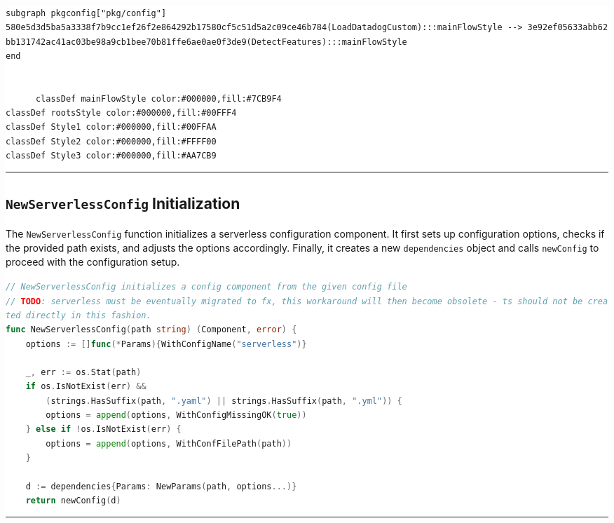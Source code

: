 ```mermaid
subgraph pkgconfig["pkg/config"]
580e5d3d5ba5a3338f7b9cc1ef26f2e864292b17580cf5c51d5a2c09ce46b784(LoadDatadogCustom):::mainFlowStyle --> 3e92ef05633abb62bb131742ac41ac03be98a9cb1bee70b81ffe6ae0ae0f3de9(DetectFeatures):::mainFlowStyle
end


      classDef mainFlowStyle color:#000000,fill:#7CB9F4
classDef rootsStyle color:#000000,fill:#00FFF4
classDef Style1 color:#000000,fill:#00FFAA
classDef Style2 color:#000000,fill:#FFFF00
classDef Style3 color:#000000,fill:#AA7CB9
```

<SwmSnippet path="/comp/core/config/config.go" line="64">

---

## <SwmToken path="comp/core/config/config.go" pos="64:2:2" line-data="// NewServerlessConfig initializes a config component from the given config file">`NewServerlessConfig`</SwmToken> Initialization

The <SwmToken path="comp/core/config/config.go" pos="64:2:2" line-data="// NewServerlessConfig initializes a config component from the given config file">`NewServerlessConfig`</SwmToken> function initializes a serverless configuration component. It first sets up configuration options, checks if the provided path exists, and adjusts the options accordingly. Finally, it creates a new <SwmToken path="comp/core/config/config.go" pos="77:5:5" line-data="	d := dependencies{Params: NewParams(path, options...)}">`dependencies`</SwmToken> object and calls <SwmToken path="comp/core/config/config.go" pos="78:3:3" line-data="	return newConfig(d)">`newConfig`</SwmToken> to proceed with the configuration setup.

```go
// NewServerlessConfig initializes a config component from the given config file
// TODO: serverless must be eventually migrated to fx, this workaround will then become obsolete - ts should not be created directly in this fashion.
func NewServerlessConfig(path string) (Component, error) {
	options := []func(*Params){WithConfigName("serverless")}

	_, err := os.Stat(path)
	if os.IsNotExist(err) &&
		(strings.HasSuffix(path, ".yaml") || strings.HasSuffix(path, ".yml")) {
		options = append(options, WithConfigMissingOK(true))
	} else if !os.IsNotExist(err) {
		options = append(options, WithConfFilePath(path))
	}

	d := dependencies{Params: NewParams(path, options...)}
	return newConfig(d)
```

---
